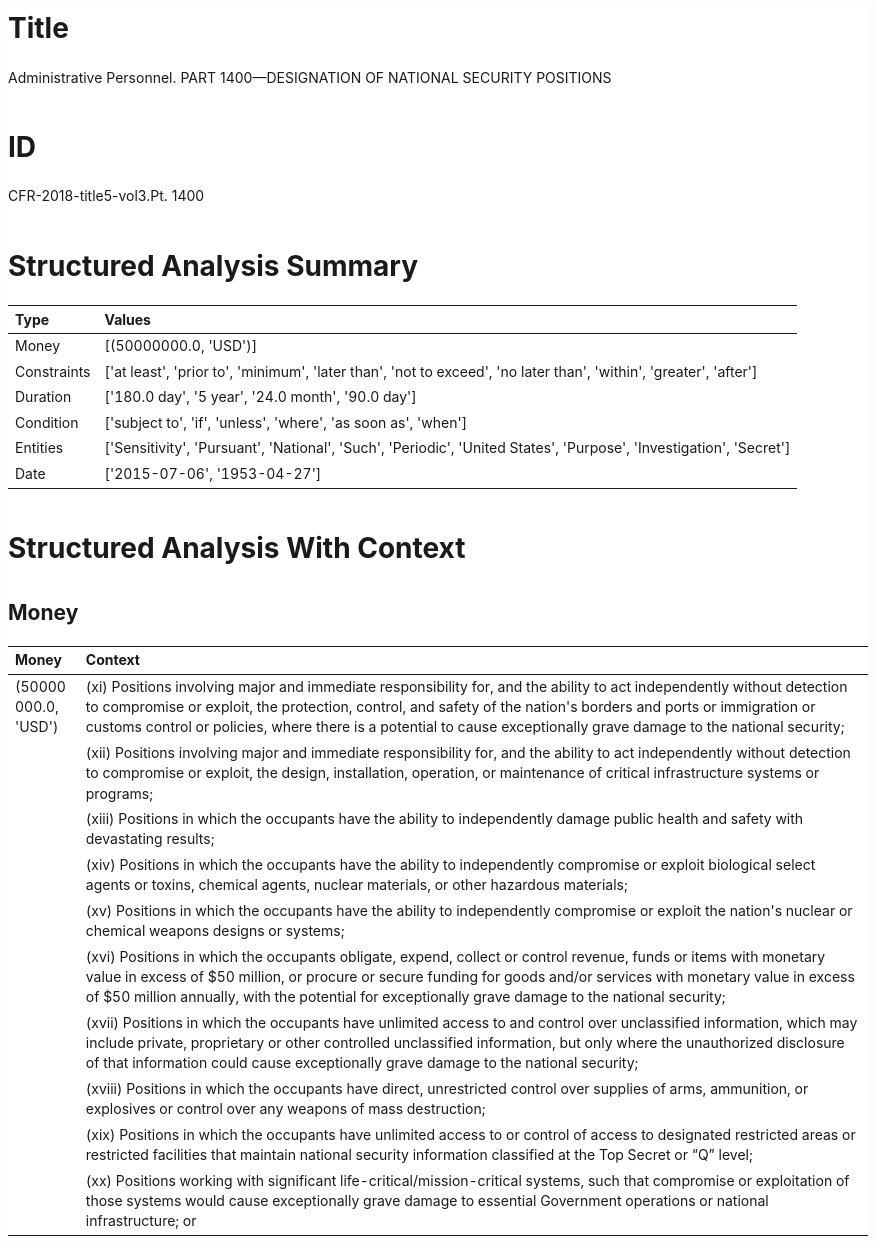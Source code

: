 # Title

 Administrative Personnel. PART 1400—DESIGNATION OF NATIONAL SECURITY POSITIONS


# ID

 CFR-2018-title5-vol3.Pt. 1400


# Structured Analysis Summary

| Type        | Values                                                                                                             |
|:------------|:-------------------------------------------------------------------------------------------------------------------|
| Money       | [(50000000.0, 'USD')]                                                                                              |
| Constraints | ['at least', 'prior to', 'minimum', 'later than', 'not to exceed', 'no later than', 'within', 'greater', 'after']  |
| Duration    | ['180.0 day', '5 year', '24.0 month', '90.0 day']                                                                  |
| Condition   | ['subject to', 'if', 'unless', 'where', 'as soon as', 'when']                                                      |
| Entities    | ['Sensitivity', 'Pursuant', 'National', 'Such', 'Periodic', 'United States', 'Purpose', 'Investigation', 'Secret'] |
| Date        | ['2015-07-06', '1953-04-27']                                                                                       |


# Structured Analysis With Context

 


## Money

| Money               | Context                                                                                                                                                                                                                                                                                                                                                         |
|:--------------------|:----------------------------------------------------------------------------------------------------------------------------------------------------------------------------------------------------------------------------------------------------------------------------------------------------------------------------------------------------------------|
| (50000000.0, 'USD') | (xi) Positions involving major and immediate responsibility for, and the ability to act independently without detection to compromise or exploit, the protection, control, and safety of the nation's borders and ports or immigration or customs control or policies, where there is a potential to cause exceptionally grave damage to the national security; |
|                     |             (xii) Positions involving major and immediate responsibility for, and the ability to act independently without detection to compromise or exploit, the design, installation, operation, or maintenance of critical infrastructure systems or programs;                                                                                              |
|                     |             (xiii) Positions in which the occupants have the ability to independently damage public health and safety with devastating results;                                                                                                                                                                                                                 |
|                     |             (xiv) Positions in which the occupants have the ability to independently compromise or exploit biological select agents or toxins, chemical agents, nuclear materials, or other hazardous materials;                                                                                                                                                |
|                     |             (xv) Positions in which the occupants have the ability to independently compromise or exploit the nation's nuclear or chemical weapons designs or systems;                                                                                                                                                                                          |
|                     |             (xvi) Positions in which the occupants obligate, expend, collect or control revenue, funds or items with monetary value in excess of $50 million, or procure or secure funding for goods and/or services with monetary value in excess of $50 million annually, with the potential for exceptionally grave damage to the national security;         |
|                     |             (xvii) Positions in which the occupants have unlimited access to and control over unclassified information, which may include private, proprietary or other controlled unclassified information, but only where the unauthorized disclosure of that information could cause exceptionally grave damage to the national security;                    |
|                     |             (xviii) Positions in which the occupants have direct, unrestricted control over supplies of arms, ammunition, or explosives or control over any weapons of mass destruction;                                                                                                                                                                        |
|                     |             (xix) Positions in which the occupants have unlimited access to or control of access to designated restricted areas or restricted facilities that maintain national security information classified at the Top Secret or &#8220;Q&#8221; level;                                                                                                     |
|                     |             (xx) Positions working with significant life-critical/mission-critical systems, such that compromise or exploitation of those systems would cause exceptionally grave damage to essential Government operations or national infrastructure; or                                                                                                      |